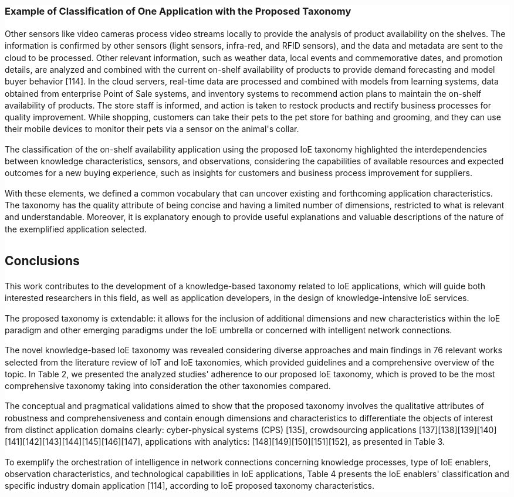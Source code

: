 
### Example of Classification of One Application with the Proposed Taxonomy

Other sensors like video cameras process video streams locally to provide the analysis of product availability on the shelves. The information is confirmed by other sensors (light sensors, infra-red, and RFID sensors), and the data and metadata are sent to the cloud to be processed. Other relevant information, such as weather data, local events and commemorative dates, and promotion details, are analyzed and combined with the current on-shelf availability of products to provide demand forecasting and model buyer behavior [114]. In the cloud servers, real-time data are processed and combined with models from learning systems, data obtained from enterprise Point of Sale systems, and inventory systems to recommend action plans to maintain the on-shelf availability of products. The store staff is informed, and action is taken to restock products and rectify business processes for quality improvement. While shopping, customers can take their pets to the pet store for bathing and grooming, and they can use their mobile devices to monitor their pets via a sensor on the animal's collar.

The classification of the on-shelf availability application using the proposed IoE taxonomy highlighted the interdependencies between knowledge characteristics, sensors, and observations, considering the capabilities of available resources and expected outcomes for a new buying experience, such as insights for customers and business process improvement for suppliers.

With these elements, we defined a common vocabulary that can uncover existing and forthcoming application characteristics. The taxonomy has the quality attribute of being concise and having a limited number of dimensions, restricted to what is relevant and understandable. Moreover, it is explanatory enough to provide useful explanations and valuable descriptions of the nature of the exemplified application selected.


## Conclusions

This work contributes to the development of a knowledge-based taxonomy related to IoE applications, which will guide both interested researchers in this field, as well as application developers, in the design of knowledge-intensive IoE services.

The proposed taxonomy is extendable: it allows for the inclusion of additional dimensions and new characteristics within the IoE paradigm and other emerging paradigms under the IoE umbrella or concerned with intelligent network connections.

The novel knowledge-based IoE taxonomy was revealed considering diverse approaches and main findings in 76 relevant works selected from the literature review of IoT and IoE taxonomies, which provided guidelines and a comprehensive overview of the topic. In Table 2, we presented the analyzed studies' adherence to our proposed IoE taxonomy, which is proved to be the most comprehensive taxonomy taking into consideration the other taxonomies compared.

The conceptual and pragmatical validations aimed to show that the proposed taxonomy involves the qualitative attributes of robustness and comprehensiveness and contain enough dimensions and characteristics to differentiate the objects of interest from distinct application domains clearly: cyber-physical systems (CPS) [135], crowdsourcing applications [137][138][139][140][141][142][143][144][145][146][147], applications with analytics: [148][149][150][151][152], as presented in Table 3.

To exemplify the orchestration of intelligence in network connections concerning knowledge processes, type of IoE enablers, observation characteristics, and technological capabilities in IoE applications, Table 4 presents the IoE enablers' classification and specific industry domain application [114], according to IoE proposed taxonomy characteristics.
